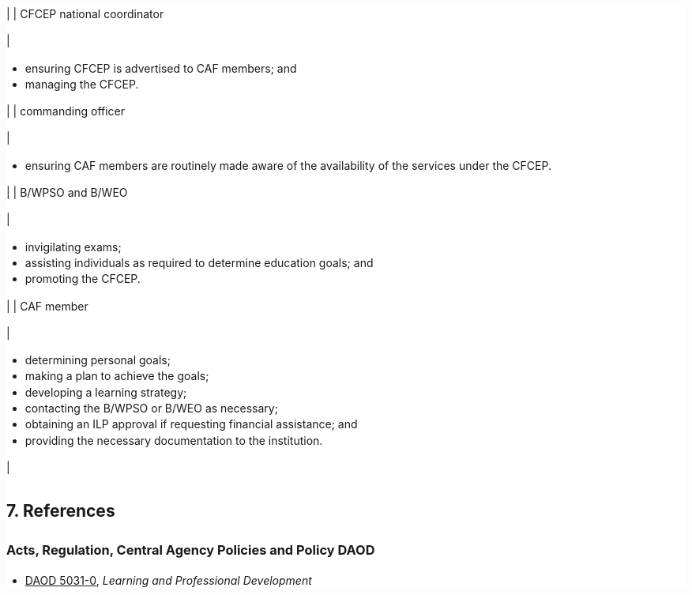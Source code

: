  |
| CFCEP national coordinator

 | 

*   ensuring CFCEP is advertised to CAF members; and
*   managing the CFCEP.

 |
| commanding officer

 | 

*   ensuring CAF members are routinely made aware of the availability of the services under the CFCEP.

 |
| B/WPSO and B/WEO

 | 

*   invigilating exams;
*   assisting individuals as required to determine education goals; and
*   promoting the CFCEP.

 |
| CAF member

 | 

*   determining personal goals;
*   making a plan to achieve the goals;
*   developing a learning strategy;
*   contacting the B/WPSO or B/WEO as necessary;
*   obtaining an ILP approval if requesting financial assistance; and
*   providing the necessary documentation to the institution.

 |

7\. References
--------------

### Acts, Regulation, Central Agency Policies and Policy DAOD

*   [DAOD 5031-0](https://www.canada.ca/en/department-national-defence/corporate/policies-standards/defence-administrative-orders-directives/5000-series/5031/5031-0-learning-and-professional-development.html), _Learning and Professional Development_
